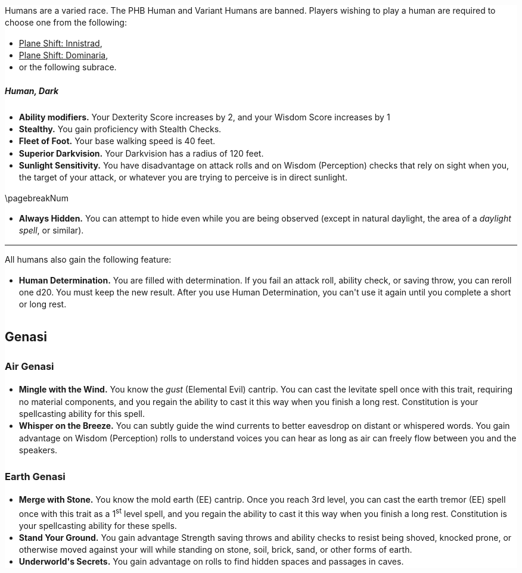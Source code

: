 Humans are a varied race. The PHB Human and Variant Humans are banned. Players wishing to play a human are required to choose one from the following: 
* [Plane Shift: Innistrad](http://www.drivethrurpg.com/product/228654/Plane-Shift-Innistrad),
* [Plane Shift: Dominaria](https://media.wizards.com/2018/downloads/magic/Plane_Shift_Dominaria.pdf),
* or the following subrace.

##### Human, Dark

* **Ability modifiers.** Your Dexterity Score increases by 2, and your Wisdom Score increases by 1
* **Stealthy.** You gain proficiency with Stealth Checks.
* **Fleet of Foot.** Your base walking speed is 40 feet.
* **Superior Darkvision.** Your Darkvision has a radius of 120 feet.
* **Sunlight Sensitivity.** You have disadvantage on attack rolls and on Wisdom (Perception) checks that rely on sight when you, the target of your attack, or whatever you are trying to perceive is in direct sunlight.

\pagebreakNum

<div style="margin-top:2mm;"></div>

* **Always Hidden.** You can attempt to hide even while you are being observed (except in natural daylight, the area of a *daylight spell*, or similar).

___
All humans also gain the following feature:

* **Human Determination.** You are filled with determination. If you fail an attack roll, ability check, or saving throw, you can reroll one d20. You must keep the new result. After you use Human Determination, you can't use it again until you complete a short or long rest.

## Genasi

### Air Genasi

* **Mingle with the Wind.** You know the *gust* (Elemental Evil) cantrip. You can cast the levitate spell once with this trait, requiring no material components, and you regain the ability to cast it this way when you finish a long rest. Constitution is your spellcasting ability for this spell.
* **Whisper on the Breeze.** You can subtly guide the wind currents to better eavesdrop on distant or whispered words. You gain advantage on Wisdom (Perception) rolls to understand voices you can hear as long as air can freely flow between you and the speakers.

### Earth Genasi

* **Merge with Stone.** You know the mold earth (EE) cantrip. Once you reach 3rd level, you can cast the earth tremor (EE) spell once with this trait as a 1<sup>st</sup> level spell, and you regain the ability to cast it this way when you finish a long rest. Constitution is your spellcasting ability for these spells.
* **Stand Your Ground.** You gain advantage Strength saving throws and ability checks to resist being shoved, knocked prone, or otherwise moved against your will while standing on stone, soil, brick, sand, or other forms of earth.
* **Underworld's Secrets.** You gain advantage on rolls to find hidden spaces and passages in caves.
